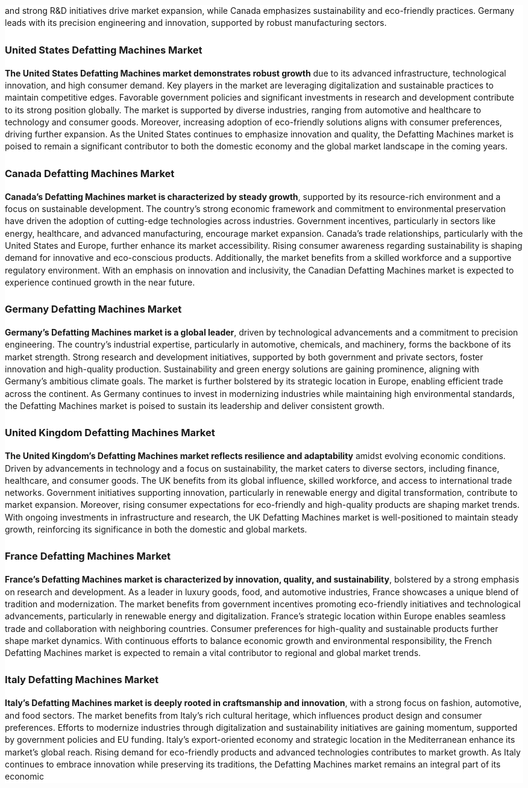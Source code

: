 and strong R&amp;D initiatives drive market expansion, while Canada emphasizes sustainability and eco-friendly practices. Germany leads with its precision engineering and innovation, supported by robust manufacturing sectors.</span></em></p></blockquote><h3><strong>United States Defatting Machines Market</strong></h3><p><strong>The United States Defatting Machines market demonstrates robust growth</strong> due to its advanced infrastructure, technological innovation, and high consumer demand. Key players in the market are leveraging digitalization and sustainable practices to maintain competitive edges. Favorable government policies and significant investments in research and development contribute to its strong position globally. The market is supported by diverse industries, ranging from automotive and healthcare to technology and consumer goods. Moreover, increasing adoption of eco-friendly solutions aligns with consumer preferences, driving further expansion. As the United States continues to emphasize innovation and quality, the Defatting Machines market is poised to remain a significant contributor to both the domestic economy and the global market landscape in the coming years.</p><h3><strong>Canada Defatting Machines Market</strong></h3><p><strong>Canada&rsquo;s Defatting Machines market is characterized by steady growth</strong>, supported by its resource-rich environment and a focus on sustainable development. The country&rsquo;s strong economic framework and commitment to environmental preservation have driven the adoption of cutting-edge technologies across industries. Government incentives, particularly in sectors like energy, healthcare, and advanced manufacturing, encourage market expansion. Canada&rsquo;s trade relationships, particularly with the United States and Europe, further enhance its market accessibility. Rising consumer awareness regarding sustainability is shaping demand for innovative and eco-conscious products. Additionally, the market benefits from a skilled workforce and a supportive regulatory environment. With an emphasis on innovation and inclusivity, the Canadian Defatting Machines market is expected to experience continued growth in the near future.</p><h3><strong>Germany Defatting Machines Market</strong></h3><p><strong>Germany&rsquo;s Defatting Machines market is a global leader</strong>, driven by technological advancements and a commitment to precision engineering. The country&rsquo;s industrial expertise, particularly in automotive, chemicals, and machinery, forms the backbone of its market strength. Strong research and development initiatives, supported by both government and private sectors, foster innovation and high-quality production. Sustainability and green energy solutions are gaining prominence, aligning with Germany&rsquo;s ambitious climate goals. The market is further bolstered by its strategic location in Europe, enabling efficient trade across the continent. As Germany continues to invest in modernizing industries while maintaining high environmental standards, the Defatting Machines market is poised to sustain its leadership and deliver consistent growth.</p><h3><strong>United Kingdom Defatting Machines Market</strong></h3><p><strong>The United Kingdom&rsquo;s Defatting Machines market reflects resilience and adaptability</strong> amidst evolving economic conditions. Driven by advancements in technology and a focus on sustainability, the market caters to diverse sectors, including finance, healthcare, and consumer goods. The UK benefits from its global influence, skilled workforce, and access to international trade networks. Government initiatives supporting innovation, particularly in renewable energy and digital transformation, contribute to market expansion. Moreover, rising consumer expectations for eco-friendly and high-quality products are shaping market trends. With ongoing investments in infrastructure and research, the UK Defatting Machines market is well-positioned to maintain steady growth, reinforcing its significance in both the domestic and global markets.</p><h3><strong>France Defatting Machines Market</strong></h3><p><strong>France&rsquo;s Defatting Machines market is characterized by innovation, quality, and sustainability</strong>, bolstered by a strong emphasis on research and development. As a leader in luxury goods, food, and automotive industries, France showcases a unique blend of tradition and modernization. The market benefits from government incentives promoting eco-friendly initiatives and technological advancements, particularly in renewable energy and digitalization. France&rsquo;s strategic location within Europe enables seamless trade and collaboration with neighboring countries. Consumer preferences for high-quality and sustainable products further shape market dynamics. With continuous efforts to balance economic growth and environmental responsibility, the French Defatting Machines market is expected to remain a vital contributor to regional and global market trends.</p><h3><strong>Italy Defatting Machines Market</strong></h3><p><strong>Italy&rsquo;s Defatting Machines market is deeply rooted in craftsmanship and innovation</strong>, with a strong focus on fashion, automotive, and food sectors. The market benefits from Italy&rsquo;s rich cultural heritage, which influences product design and consumer preferences. Efforts to modernize industries through digitalization and sustainability initiatives are gaining momentum, supported by government policies and EU funding. Italy&rsquo;s export-oriented economy and strategic location in the Mediterranean enhance its market&rsquo;s global reach. Rising demand for eco-friendly products and advanced technologies contributes to market growth. As Italy continues to embrace innovation while preserving its traditions, the Defatting Machines market remains an integral part of its economic
